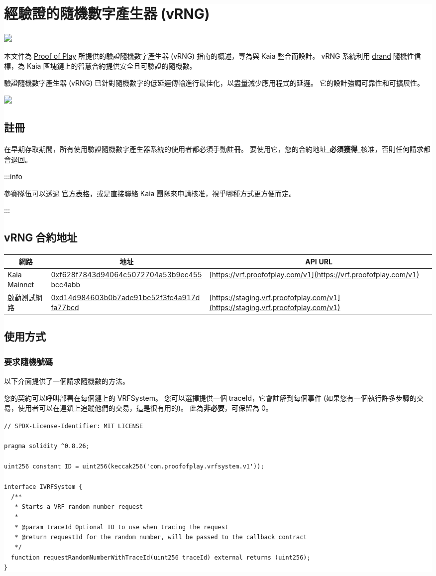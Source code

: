 # 經驗證的隨機數字產生器 (vRNG)

![](/img/banners/kaia-pop.png)

本文件為 [Proof of Play](https://proofofplay.com) 所提供的驗證隨機數字產生器 (vRNG) 指南的概述，專為與 Kaia 整合而設計。 vRNG 系統利用 [drand](https://drand.love/) 隨機性信標，為 Kaia 區塊鏈上的智慧合約提供安全且可驗證的隨機數。

驗證隨機數字產生器 (vRNG) 已針對隨機數字的低延遲傳輸進行最佳化，以盡量減少應用程式的延遲。 它的設計強調可靠性和可擴展性。

![](/img/build/tools/pop-vrng-overview.png)

## 註冊

在早期存取期間，所有使用驗證隨機數字產生器系統的使用者都必須手動註冊。 要使用它，您的合約地址_**必須獲得**_核准，否則任何請求都會退回。

:::info

參賽隊伍可以透過 [官方表格](https://www.google.com/url?q=https://z7a9jnrajv8.typeform.com/to/Ywh9xVFF&sa=D&source=docs&ust=1756704565685312&usg=AOvVaw30-Ht88-ez_rKT6_-TmRX2)，或是直接聯絡 Kaia 團隊來申請核准，視乎哪種方式更方便而定。

:::

## vRNG 合約地址

| 網路           | 地址                                                                                                                                                       | API URL                                                                                                                                          |
| ------------ | -------------------------------------------------------------------------------------------------------------------------------------------------------- | ------------------------------------------------------------------------------------------------------------------------------------------------ |
| Kaia Mainnet | [0xf628f7843d94064c5072704a53b9ec455bcc4abb](https://kaiascan.io/ko/address/0xf628f7843d94064c5072704a53b9ec455bcc4abb?tabId=txList&page=1)        | [https://vrf.proofofplay.com/v1](https://vrf.proofofplay.com/v1)                                 |
| 啟動測試網路       | [0xd14d984603b0b7ade91be52f3fc4a917dfa77bcd](https://kairos.kaiascan.io/ko/address/0xd14d984603b0b7ade91be52f3fc4a917dfa77bcd?tabId=txList&page=1) | [https://staging.vrf.proofofplay.com/v1](https://staging.vrf.proofofplay.com/v1) |

## 使用方式

### 要求隨機號碼

以下介面提供了一個請求隨機數的方法。

您的契約可以呼叫部署在每個鏈上的 VRFSystem。 您可以選擇提供一個 traceId，它會註解到每個事件 (如果您有一個執行許多步驟的交易，使用者可以在連鎖上追蹤他們的交易，這是很有用的)。 此為**非必要**，可保留為 0。

```solidity
// SPDX-License-Identifier: MIT LICENSE

pragma solidity ^0.8.26;

uint256 constant ID = uint256(keccak256('com.proofofplay.vrfsystem.v1'));

interface IVRFSystem {  
  /**  
   * Starts a VRF random number request  
   *  
   * @param traceId Optional ID to use when tracing the request  
   * @return requestId for the random number, will be passed to the callback contract  
   */  
  function requestRandomNumberWithTraceId(uint256 traceId) external returns (uint256);  
}

```
